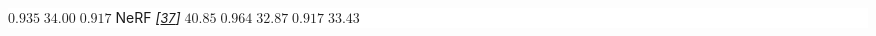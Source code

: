 <td class="ltx_td ltx_align_center" id="S4.T1.24.22.10" style="padding-left:4.6pt;padding-right:4.6pt;"><math alttext="0.935" class="ltx_Math" display="inline" id="S4.T1.24.22.10.m1.1"><semantics id="S4.T1.24.22.10.m1.1a"><mn id="S4.T1.24.22.10.m1.1.1" xref="S4.T1.24.22.10.m1.1.1.cmml">0.935</mn><annotation-xml encoding="MathML-Content" id="S4.T1.24.22.10.m1.1b"><cn id="S4.T1.24.22.10.m1.1.1.cmml" type="float" xref="S4.T1.24.22.10.m1.1.1">0.935</cn></annotation-xml><annotation encoding="application/x-tex" id="S4.T1.24.22.10.m1.1c">0.935</annotation><annotation encoding="application/x-llamapun" id="S4.T1.24.22.10.m1.1d">0.935</annotation></semantics></math></td>
<td class="ltx_td ltx_align_center" id="S4.T1.25.23.11" style="padding-left:4.6pt;padding-right:4.6pt;"><math alttext="34.00" class="ltx_Math" display="inline" id="S4.T1.25.23.11.m1.1"><semantics id="S4.T1.25.23.11.m1.1a"><mn id="S4.T1.25.23.11.m1.1.1" xref="S4.T1.25.23.11.m1.1.1.cmml">34.00</mn><annotation-xml encoding="MathML-Content" id="S4.T1.25.23.11.m1.1b"><cn id="S4.T1.25.23.11.m1.1.1.cmml" type="float" xref="S4.T1.25.23.11.m1.1.1">34.00</cn></annotation-xml><annotation encoding="application/x-tex" id="S4.T1.25.23.11.m1.1c">34.00</annotation><annotation encoding="application/x-llamapun" id="S4.T1.25.23.11.m1.1d">34.00</annotation></semantics></math></td>
<td class="ltx_td ltx_align_center" id="S4.T1.26.24.12" style="padding-left:4.6pt;padding-right:4.6pt;"><math alttext="0.917" class="ltx_Math" display="inline" id="S4.T1.26.24.12.m1.1"><semantics id="S4.T1.26.24.12.m1.1a"><mn id="S4.T1.26.24.12.m1.1.1" xref="S4.T1.26.24.12.m1.1.1.cmml">0.917</mn><annotation-xml encoding="MathML-Content" id="S4.T1.26.24.12.m1.1b"><cn id="S4.T1.26.24.12.m1.1.1.cmml" type="float" xref="S4.T1.26.24.12.m1.1.1">0.917</cn></annotation-xml><annotation encoding="application/x-tex" id="S4.T1.26.24.12.m1.1c">0.917</annotation><annotation encoding="application/x-llamapun" id="S4.T1.26.24.12.m1.1d">0.917</annotation></semantics></math></td>
</tr>
<tr class="ltx_tr" id="S4.T1.38.36">
<th class="ltx_td ltx_align_center ltx_th ltx_th_row" id="S4.T1.38.36.13" style="padding-left:4.6pt;padding-right:4.6pt;">NeRF <cite class="ltx_cite ltx_citemacro_cite">[<a class="ltx_ref" href="https://arxiv.org/html/2503.21779v1#bib.bib37" title=""><span class="ltx_text" style="font-size:90%;">37</span></a>]</cite>
</th>
<td class="ltx_td ltx_align_center" id="S4.T1.27.25.1" style="padding-left:4.6pt;padding-right:4.6pt;"><math alttext="40.85" class="ltx_Math" display="inline" id="S4.T1.27.25.1.m1.1"><semantics id="S4.T1.27.25.1.m1.1a"><mn id="S4.T1.27.25.1.m1.1.1" xref="S4.T1.27.25.1.m1.1.1.cmml">40.85</mn><annotation-xml encoding="MathML-Content" id="S4.T1.27.25.1.m1.1b"><cn id="S4.T1.27.25.1.m1.1.1.cmml" type="float" xref="S4.T1.27.25.1.m1.1.1">40.85</cn></annotation-xml><annotation encoding="application/x-tex" id="S4.T1.27.25.1.m1.1c">40.85</annotation><annotation encoding="application/x-llamapun" id="S4.T1.27.25.1.m1.1d">40.85</annotation></semantics></math></td>
<td class="ltx_td ltx_align_center" id="S4.T1.28.26.2" style="padding-left:4.6pt;padding-right:4.6pt;"><math alttext="0.964" class="ltx_Math" display="inline" id="S4.T1.28.26.2.m1.1"><semantics id="S4.T1.28.26.2.m1.1a"><mn id="S4.T1.28.26.2.m1.1.1" xref="S4.T1.28.26.2.m1.1.1.cmml">0.964</mn><annotation-xml encoding="MathML-Content" id="S4.T1.28.26.2.m1.1b"><cn id="S4.T1.28.26.2.m1.1.1.cmml" type="float" xref="S4.T1.28.26.2.m1.1.1">0.964</cn></annotation-xml><annotation encoding="application/x-tex" id="S4.T1.28.26.2.m1.1c">0.964</annotation><annotation encoding="application/x-llamapun" id="S4.T1.28.26.2.m1.1d">0.964</annotation></semantics></math></td>
<td class="ltx_td ltx_align_center" id="S4.T1.29.27.3" style="padding-left:4.6pt;padding-right:4.6pt;"><math alttext="32.87" class="ltx_Math" display="inline" id="S4.T1.29.27.3.m1.1"><semantics id="S4.T1.29.27.3.m1.1a"><mn id="S4.T1.29.27.3.m1.1.1" xref="S4.T1.29.27.3.m1.1.1.cmml">32.87</mn><annotation-xml encoding="MathML-Content" id="S4.T1.29.27.3.m1.1b"><cn id="S4.T1.29.27.3.m1.1.1.cmml" type="float" xref="S4.T1.29.27.3.m1.1.1">32.87</cn></annotation-xml><annotation encoding="application/x-tex" id="S4.T1.29.27.3.m1.1c">32.87</annotation><annotation encoding="application/x-llamapun" id="S4.T1.29.27.3.m1.1d">32.87</annotation></semantics></math></td>
<td class="ltx_td ltx_align_center" id="S4.T1.30.28.4" style="padding-left:4.6pt;padding-right:4.6pt;"><math alttext="0.917" class="ltx_Math" display="inline" id="S4.T1.30.28.4.m1.1"><semantics id="S4.T1.30.28.4.m1.1a"><mn id="S4.T1.30.28.4.m1.1.1" xref="S4.T1.30.28.4.m1.1.1.cmml">0.917</mn><annotation-xml encoding="MathML-Content" id="S4.T1.30.28.4.m1.1b"><cn id="S4.T1.30.28.4.m1.1.1.cmml" type="float" xref="S4.T1.30.28.4.m1.1.1">0.917</cn></annotation-xml><annotation encoding="application/x-tex" id="S4.T1.30.28.4.m1.1c">0.917</annotation><annotation encoding="application/x-llamapun" id="S4.T1.30.28.4.m1.1d">0.917</annotation></semantics></math></td>
<td class="ltx_td ltx_align_center" id="S4.T1.31.29.5" style="padding-left:4.6pt;padding-right:4.6pt;"><math alttext="33.43" class="ltx_Math" display="inline" id="S4.T1.31.29.5.m1.1"><semantics id="S4.T1.31.29.5.m1.1a"><mn id="S4.T1.31.29.5.m1.1.1" xref="S4.T1.31.29.5.m1.1.1.cmml">33.43</mn><annotation-xml encoding="MathML-Content" id="S4.T1.31.29.5.m1.1b"><cn id="S4.T1.31.29.5.m1.1.1.cmml" type="float" xref="S4.T1.31.29.5.m1.1.1">33.43</cn></annotation-xml><annotation encoding="application/x-tex" id="S4.T1.31.29.5.m1.1c">33.43</annotation><annotation encoding="application/x-llamapun" id="S4.T1.31.29.5.m1.1d">33.43</annotation></semantics></math></td>